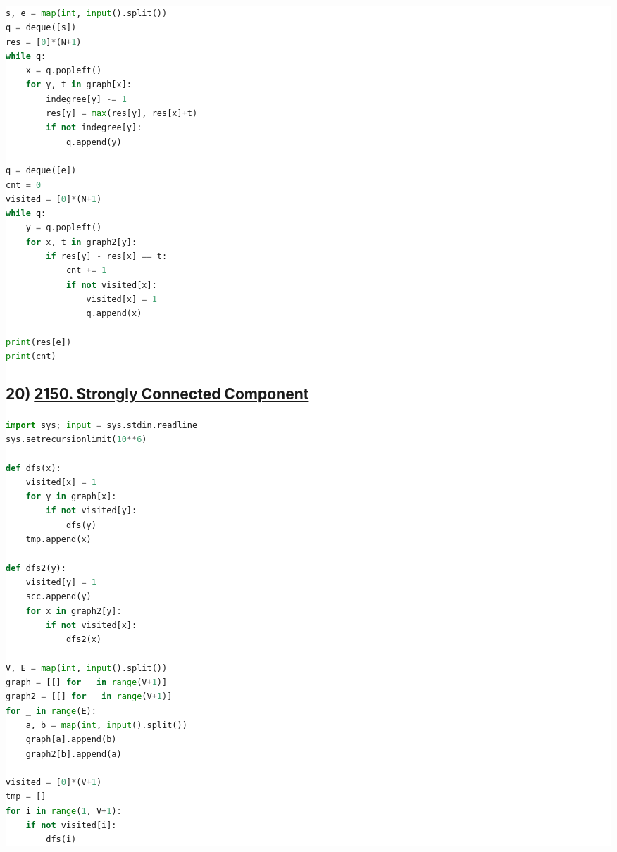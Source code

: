 ```python
s, e = map(int, input().split())
q = deque([s])
res = [0]*(N+1)
while q:
    x = q.popleft()
    for y, t in graph[x]:
        indegree[y] -= 1
        res[y] = max(res[y], res[x]+t)
        if not indegree[y]:
            q.append(y)

q = deque([e])
cnt = 0
visited = [0]*(N+1)
while q:
    y = q.popleft()
    for x, t in graph2[y]:
        if res[y] - res[x] == t:
            cnt += 1
            if not visited[x]:
                visited[x] = 1
                q.append(x)

print(res[e])
print(cnt)
```



## 20) [2150. Strongly Connected Component](https://www.acmicpc.net/problem/2150)

```python
import sys; input = sys.stdin.readline
sys.setrecursionlimit(10**6)

def dfs(x):
    visited[x] = 1
    for y in graph[x]:
        if not visited[y]:
            dfs(y)
    tmp.append(x)

def dfs2(y):
    visited[y] = 1
    scc.append(y)
    for x in graph2[y]:
        if not visited[x]:
            dfs2(x)

V, E = map(int, input().split())
graph = [[] for _ in range(V+1)]
graph2 = [[] for _ in range(V+1)]
for _ in range(E):
    a, b = map(int, input().split())
    graph[a].append(b)
    graph2[b].append(a)

visited = [0]*(V+1)
tmp = []
for i in range(1, V+1):
    if not visited[i]:
        dfs(i)

```